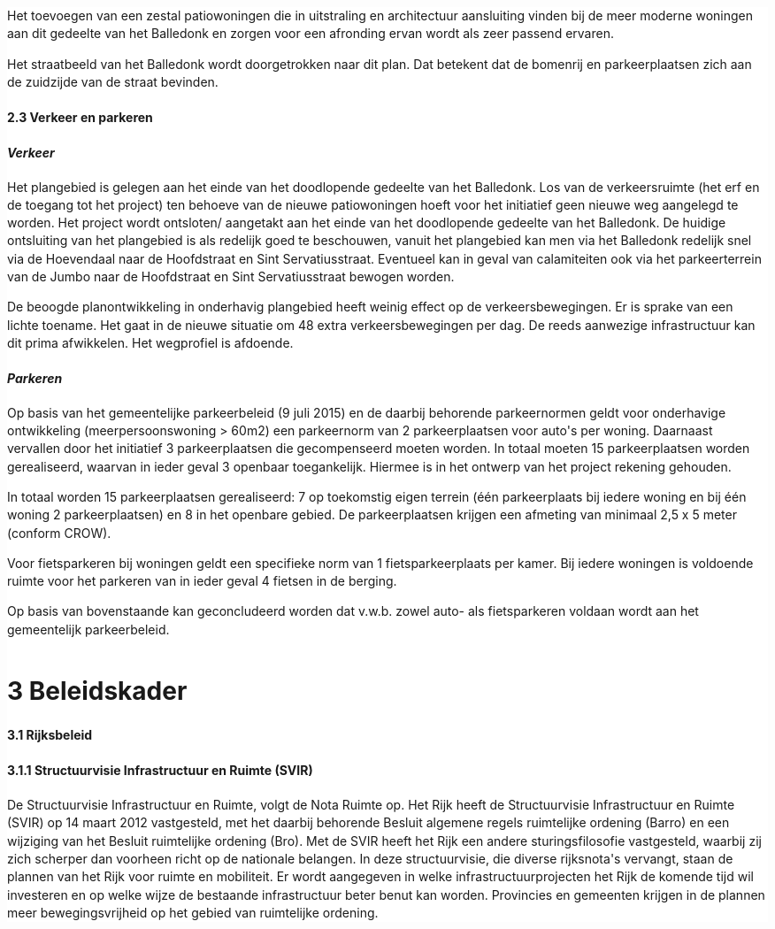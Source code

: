 Het toevoegen van een zestal patiowoningen die in uitstraling en architectuur aansluiting vinden bij de meer moderne woningen aan dit gedeelte van het Balledonk en zorgen voor een afronding ervan wordt als zeer passend ervaren.

Het straatbeeld van het Balledonk wordt doorgetrokken naar dit plan. Dat betekent dat de bomenrij en parkeerplaatsen zich aan de zuidzijde van de straat bevinden.

#### **2.3 Verkeer en parkeren**

#### *Verkeer*

Het plangebied is gelegen aan het einde van het doodlopende gedeelte van het Balledonk. Los van de verkeersruimte (het erf en de toegang tot het project) ten behoeve van de nieuwe patiowoningen hoeft voor het initiatief geen nieuwe weg aangelegd te worden. Het project wordt ontsloten/ aangetakt aan het einde van het doodlopende gedeelte van het Balledonk. De huidige ontsluiting van het plangebied is als redelijk goed te beschouwen, vanuit het plangebied kan men via het Balledonk redelijk snel via de Hoevendaal naar de Hoofdstraat en Sint Servatiusstraat. Eventueel kan in geval van calamiteiten ook via het parkeerterrein van de Jumbo naar de Hoofdstraat en Sint Servatiusstraat bewogen worden.

De beoogde planontwikkeling in onderhavig plangebied heeft weinig effect op de verkeersbewegingen. Er is sprake van een lichte toename. Het gaat in de nieuwe situatie om 48 extra verkeersbewegingen per dag. De reeds aanwezige infrastructuur kan dit prima afwikkelen. Het wegprofiel is afdoende.

#### *Parkeren*

Op basis van het gemeentelijke parkeerbeleid (9 juli 2015) en de daarbij behorende parkeernormen geldt voor onderhavige ontwikkeling (meerpersoonswoning > 60m2) een parkeernorm van 2 parkeerplaatsen voor auto's per woning. Daarnaast vervallen door het initiatief 3 parkeerplaatsen die gecompenseerd moeten worden. In totaal moeten 15 parkeerplaatsen worden gerealiseerd, waarvan in ieder geval 3 openbaar toegankelijk. Hiermee is in het ontwerp van het project rekening gehouden.

In totaal worden 15 parkeerplaatsen gerealiseerd: 7 op toekomstig eigen terrein (één parkeerplaats bij iedere woning en bij één woning 2 parkeerplaatsen) en 8 in het openbare gebied. De parkeerplaatsen krijgen een afmeting van minimaal 2,5 x 5 meter (conform CROW).

Voor fietsparkeren bij woningen geldt een specifieke norm van 1 fietsparkeerplaats per kamer. Bij iedere woningen is voldoende ruimte voor het parkeren van in ieder geval 4 fietsen in de berging.

Op basis van bovenstaande kan geconcludeerd worden dat v.w.b. zowel auto- als fietsparkeren voldaan wordt aan het gemeentelijk parkeerbeleid.

# **3 Beleidskader**

#### **3.1 Rijksbeleid**

#### 3.1.1 Structuurvisie Infrastructuur en Ruimte (SVIR)

De Structuurvisie Infrastructuur en Ruimte, volgt de Nota Ruimte op. Het Rijk heeft de Structuurvisie Infrastructuur en Ruimte (SVIR) op 14 maart 2012 vastgesteld, met het daarbij behorende Besluit algemene regels ruimtelijke ordening (Barro) en een wijziging van het Besluit ruimtelijke ordening (Bro). Met de SVIR heeft het Rijk een andere sturingsfilosofie vastgesteld, waarbij zij zich scherper dan voorheen richt op de nationale belangen. In deze structuurvisie, die diverse rijksnota's vervangt, staan de plannen van het Rijk voor ruimte en mobiliteit. Er wordt aangegeven in welke infrastructuurprojecten het Rijk de komende tijd wil investeren en op welke wijze de bestaande infrastructuur beter benut kan worden. Provincies en gemeenten krijgen in de plannen meer bewegingsvrijheid op het gebied van ruimtelijke ordening.
